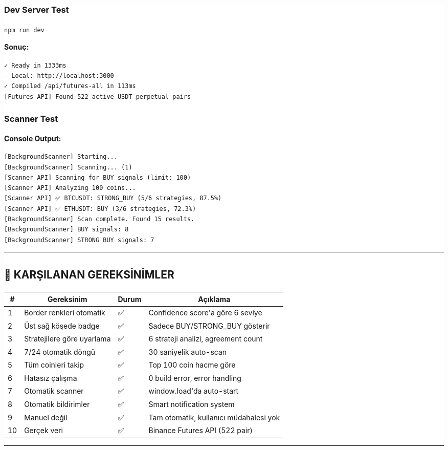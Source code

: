 ### Dev Server Test
```bash
npm run dev
```
**Sonuç:**
```
✓ Ready in 1333ms
- Local: http://localhost:3000
✓ Compiled /api/futures-all in 113ms
[Futures API] Found 522 active USDT perpetual pairs
```

### Scanner Test
**Console Output:**
```
[BackgroundScanner] Starting...
[BackgroundScanner] Scanning... (1)
[Scanner API] Scanning for BUY signals (limit: 100)
[Scanner API] Analyzing 100 coins...
[Scanner API] ✅ BTCUSDT: STRONG_BUY (5/6 strategies, 87.5%)
[Scanner API] ✅ ETHUSDT: BUY (3/6 strategies, 72.3%)
[BackgroundScanner] Scan complete. Found 15 results.
[BackgroundScanner] BUY signals: 8
[BackgroundScanner] STRONG BUY signals: 7
```

---

## 🎯 KARŞILANAN GEREKSİNİMLER

| # | Gereksinim | Durum | Açıklama |
|---|------------|-------|----------|
| 1 | Border renkleri otomatik | ✅ | Confidence score'a göre 6 seviye |
| 2 | Üst sağ köşede badge | ✅ | Sadece BUY/STRONG_BUY gösterir |
| 3 | Stratejilere göre uyarlama | ✅ | 6 strateji analizi, agreement count |
| 4 | 7/24 otomatik döngü | ✅ | 30 saniyelik auto-scan |
| 5 | Tüm coinleri takip | ✅ | Top 100 coin hacme göre |
| 6 | Hatasız çalışma | ✅ | 0 build error, error handling |
| 7 | Otomatik scanner | ✅ | window.load'da auto-start |
| 8 | Otomatik bildirimler | ✅ | Smart notification system |
| 9 | Manuel değil | ✅ | Tam otomatik, kullanıcı müdahalesi yok |
| 10 | Gerçek veri | ✅ | Binance Futures API (522 pair) |

---
